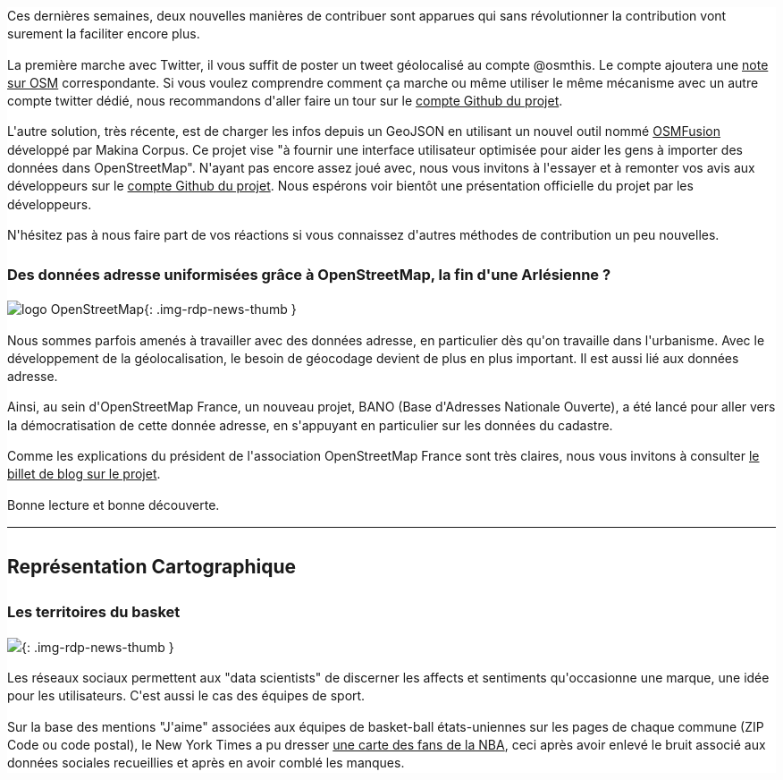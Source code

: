 Ces dernières semaines, deux nouvelles manières de contribuer sont apparues qui sans révolutionner la contribution vont surement la faciliter encore plus.

La première marche avec Twitter, il vous suffit de poster un tweet géolocalisé au compte @osmthis. Le compte ajoutera une [note sur OSM](https://www.openstreetmap.org/note/158563) correspondante. Si vous voulez comprendre comment ça marche ou même utiliser le même mécanisme avec un autre compte twitter dédié, nous recommandons d'aller faire un tour sur le [compte Github du projet](https://github.com/alexandrz/osmthis).

L'autre solution, très récente, est de charger les infos depuis un GeoJSON en utilisant un nouvel outil nommé [OSMFusion](https://makinacorpus.github.io/osmfusion/) développé par Makina Corpus. Ce projet vise "à fournir une interface utilisateur optimisée pour aider les gens à importer des données dans OpenStreetMap". N'ayant pas encore assez joué avec, nous vous invitons à l'essayer et à remonter vos avis aux développeurs sur le [compte Github du projet](https://github.com/makinacorpus/osmfusion). Nous espérons voir bientôt une présentation officielle du projet par les développeurs.

N'hésitez pas à nous faire part de vos réactions si vous connaissez d'autres méthodes de contribution un peu nouvelles.

### Des données adresse uniformisées grâce à OpenStreetMap, la fin d'une Arlésienne ?

![logo OpenStreetMap](https://cdn.geotribu.fr/img/logos-icones/OpenStreetMap/Openstreetmap.png "logo OSM"){: .img-rdp-news-thumb }

Nous sommes parfois amenés à travailler avec des données adresse, en particulier dès qu'on travaille dans l'urbanisme. Avec le développement de la géolocalisation, le besoin de géocodage devient de plus en plus important. Il est aussi lié aux données adresse.

Ainsi, au sein d'OpenStreetMap France, un nouveau projet, BANO (Base d'Adresses Nationale Ouverte), a été lancé pour aller vers la démocratisation de cette donnée adresse, en s'appuyant en particulier sur les données du cadastre.

Comme les explications du président de l'association OpenStreetMap France sont très claires, nous vous invitons à consulter [le billet de blog sur le projet](http://openstreetmap.fr/blogs/cquest/BAN-a-cote-de-la-plaque).

Bonne lecture et bonne découverte.

----

## Représentation Cartographique

### Les territoires du basket

![](https://cdn.geotribu.fr/img/logos-icones/divers/globe_basket.png){: .img-rdp-news-thumb }

Les réseaux sociaux permettent aux "data scientists" de discerner les affects et sentiments qu'occasionne une marque, une idée pour les utilisateurs. C'est aussi le cas des équipes de sport.

Sur la base des mentions "J'aime" associées aux équipes de basket-ball états-uniennes sur les pages de chaque commune (ZIP Code ou code postal), le New York Times a pu dresser [une carte des fans de la NBA](http://www.nytimes.com/interactive/2014/05/12/upshot/12-upshot-nba-basketball.html?_r=1), ceci après avoir enlevé le bruit associé aux données sociales recueillies et après en avoir comblé les manques.
